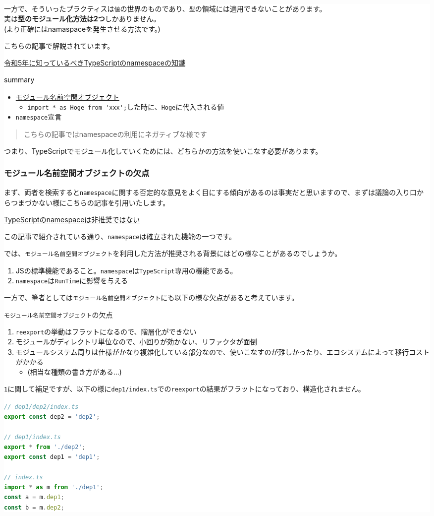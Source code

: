 一方で、そういったプラクティスは`値`の世界のものであり、`型`の領域には適用できないことがあります。<br/>
実は**型のモジュール化方法は2つ**しかありません。 <br/>
(より正確にはnamaspaceを発生させる方法です。)

こちらの記事で解説されています。

[令和5年に知っているべきTypeScriptのnamespaceの知識](https://zenn.dev/uhyo/articles/ts-namespace-2023)

summary
- [モジュール名前空間オブジェクト](https://developer.mozilla.org/ja/docs/Web/JavaScript/Reference/Operators/import#%E3%83%A2%E3%82%B8%E3%83%A5%E3%83%BC%E3%83%AB%E5%90%8D%E5%89%8D%E7%A9%BA%E9%96%93%E3%82%AA%E3%83%96%E3%82%B8%E3%82%A7%E3%82%AF%E3%83%88)
    - `import * as Hoge from 'xxx';`した時に、`Hoge`に代入される値
- `namespace`宣言

> こちらの記事ではnamespaceの利用にネガティブな様です

つまり、TypeScriptでモジュール化していくためには、どちらかの方法を使いこなす必要があります。

### モジュール名前空間オブジェクトの欠点

まず、両者を検索すると`namespace`に関する否定的な意見をよく目にする傾向があるのは事実だと思いますので、まずは議論の入り口からつまづかない様にこちらの記事を引用いたします。

[TypeScriptのnamespaceは非推奨ではない](https://qiita.com/yuki153/items/a51878ad6a1ce913af48#namespace-%E3%81%AE%E4%BD%BF%E7%94%A8n%E3%81%8C%E6%95%AC%E9%81%A0%E3%81%95%E3%82%8C%E3%82%8B%E7%90%86%E7%94%B1)

この記事で紹介されている通り、`namespace`は確立された機能の一つです。

では、`モジュール名前空間オブジェクト`を利用した方法が推奨される背景にはどの様なことがあるのでしょうか。

1. JSの標準機能であること。`namespace`は`TypeScript`専用の機能である。
2. `namespace`は`RunTime`に影響を与える

一方で、筆者としては`モジュール名前空間オブジェクト`にも以下の様な欠点があると考えています。

`モジュール名前空間オブジェクト`の欠点

1. `reexport`の挙動はフラットになるので、階層化ができない
1. モジュールがディレクトリ単位なので、小回りが効かない、リファクタが面倒
1. モジュールシステム周りは仕様がかなり複雑化している部分なので、使いこなすのが難しかったり、エコシステムによって移行コストがかかる
    - (相当な種類の書き方がある...)

`1`に関して補足ですが、以下の様に`dep1/index.ts`での`reexport`の結果がフラットになっており、構造化されません。

```typescript
// dep1/dep2/index.ts
export const dep2 = 'dep2';

// dep1/index.ts
export * from './dep2';
export const dep1 = 'dep1';

// index.ts
import * as m from './dep1';
const a = m.dep1;
const b = m.dep2;
```
